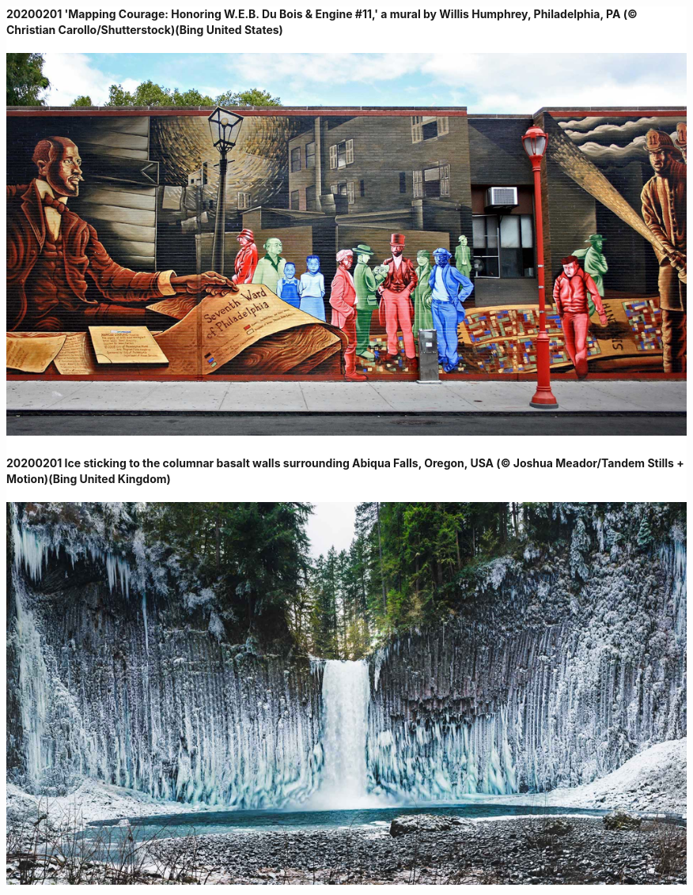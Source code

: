 #### 20200201 \'Mapping Courage: Honoring W.E.B. Du Bois & Engine #11,\' a mural by Willis Humphrey, Philadelphia, PA (© Christian Carollo/Shutterstock)(Bing United States)

![](20200201_MappingCourage_1920x1080.jpg)

#### 20200201 Ice sticking to the columnar basalt walls surrounding Abiqua Falls, Oregon, USA (© Joshua Meador/Tandem Stills + Motion)(Bing United Kingdom)

![](20200201_AbiquaFalls_1920x1080.jpg)

